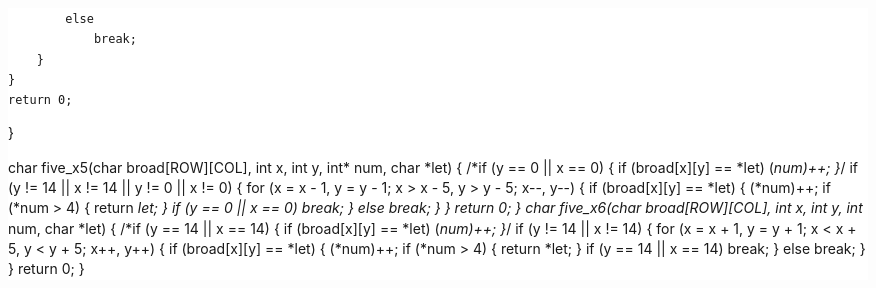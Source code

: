 			else
				break;
		}
	}
	return 0;
}

char five_x5(char broad[ROW][COL], int x, int y, int* num, char *let)
{
	/*if (y == 0 || x == 0)
	{
		if (broad[x][y] == *let)
			(*num)++;
	}*/
	if (y != 14 || x != 14 || y != 0 || x != 0)
	{
		for (x = x - 1, y = y - 1; x > x - 5, y > y - 5; x--, y--)
		{
			if (broad[x][y] == *let)
			{
				(*num)++;
				if (*num > 4)
				{
					return *let;
				}
				if (y == 0 || x == 0)
					break;
			}
			else
				break;
		}
	}
	return 0;
}
char five_x6(char broad[ROW][COL], int x, int y, int* num, char *let)
{
	/*if (y == 14 || x == 14)
	{
		if (broad[x][y] == *let)
			(*num)++;
	}*/
	if (y != 14 || x != 14)
	{
		for (x = x + 1, y = y + 1; x < x + 5, y < y + 5; x++, y++)
		{
			if (broad[x][y] == *let)
			{
				(*num)++;
				if (*num > 4)
				{
					return *let;
				}
				if (y == 14 || x == 14)
					break;
			}
			else
				break;
		}
	}
	return 0;
}
